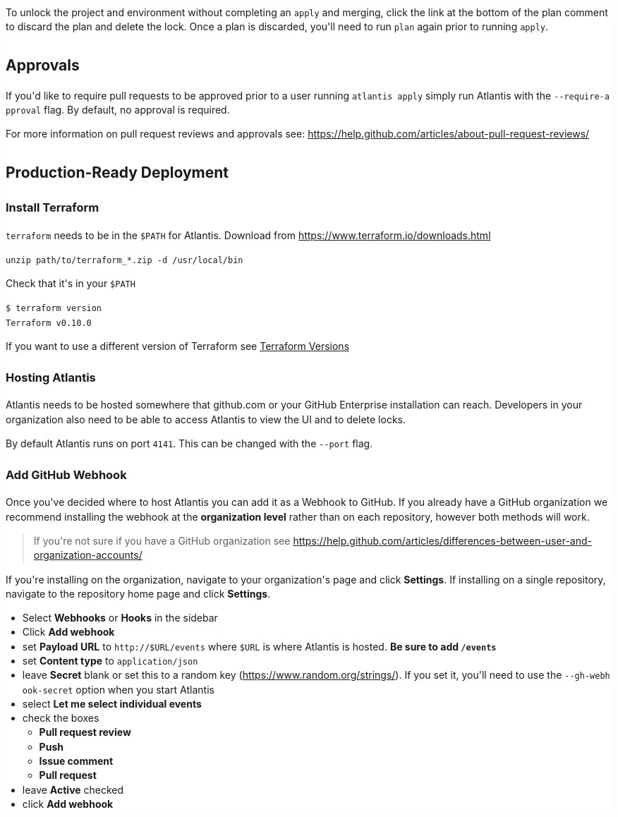 To unlock the project and environment without completing an `apply` and merging, click the link
at the bottom of the plan comment to discard the plan and delete the lock.
Once a plan is discarded, you'll need to run `plan` again prior to running `apply`.

## Approvals
If you'd like to require pull requests to be approved prior to a user running `atlantis apply` simply run Atlantis with the `--require-approval` flag.
By default, no approval is required.

For more information on pull request reviews and approvals see: https://help.github.com/articles/about-pull-request-reviews/

## Production-Ready Deployment
### Install Terraform
`terraform` needs to be in the `$PATH` for Atlantis.
Download from https://www.terraform.io/downloads.html
```
unzip path/to/terraform_*.zip -d /usr/local/bin
```
Check that it's in your `$PATH`
```
$ terraform version
Terraform v0.10.0
```
If you want to use a different version of Terraform see [Terraform Versions](#terraform-versions)

### Hosting Atlantis
Atlantis needs to be hosted somewhere that github.com or your GitHub Enterprise installation can reach. Developers in your organization also need to be able to access Atlantis to view the UI and to delete locks.

By default Atlantis runs on port `4141`. This can be changed with the `--port` flag.

### Add GitHub Webhook
Once you've decided where to host Atlantis you can add it as a Webhook to GitHub.
If you already have a GitHub organization we recommend installing the webhook at the **organization level** rather than on each repository, however both methods will work.

> If you're not sure if you have a GitHub organization see https://help.github.com/articles/differences-between-user-and-organization-accounts/

If you're installing on the organization, navigate to your organization's page and click **Settings**.
If installing on a single repository, navigate to the repository home page and click **Settings**.
- Select **Webhooks** or **Hooks** in the sidebar
- Click **Add webhook**
- set **Payload URL** to `http://$URL/events` where `$URL` is where Atlantis is hosted. **Be sure to add `/events`**
- set **Content type** to `application/json`
- leave **Secret** blank or set this to a random key (https://www.random.org/strings/). If you set it, you'll need to use the `--gh-webhook-secret` option when you start Atlantis
- select **Let me select individual events**
- check the boxes
	- **Pull request review**
	- **Push**
	- **Issue comment**
	- **Pull request**
- leave **Active** checked
- click **Add webhook**
